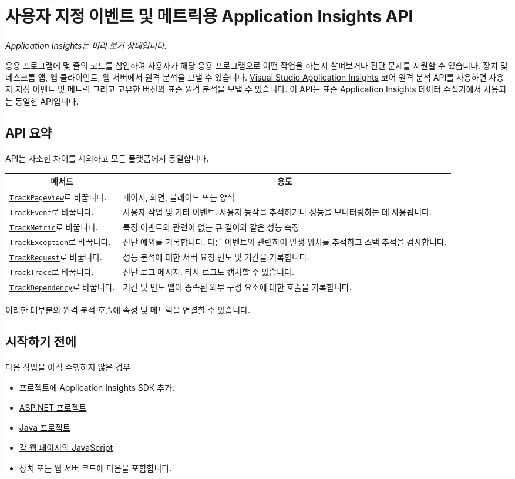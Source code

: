 <properties 
	pageTitle="사용자 지정 이벤트 및 메트릭용 Application Insights API | Microsoft Azure" 
	description="장치 또는 데스크톱 앱, 웹 페이지, 서비스에 코드를 몇 줄 삽입하여 사용 및 진단 문제를 추적할 수 있습니다." 
	services="application-insights"
    documentationCenter="" 
	authors="alancameronwills" 
	manager="douge"/>
 
<tags 
	ms.service="application-insights" 
	ms.workload="tbd" 
	ms.tgt_pltfrm="ibiza" 
	ms.devlang="multiple" 
	ms.topic="article" 
	ms.date="09/11/2016" 
	ms.author="awills"/>

# 사용자 지정 이벤트 및 메트릭용 Application Insights API 

*Application Insights는 미리 보기 상태입니다.*

응용 프로그램에 몇 줄의 코드를 삽입하여 사용자가 해당 응용 프로그램으로 어떤 작업을 하는지 살펴보거나 진단 문제를 지원할 수 있습니다. 장치 및 데스크톱 앱, 웹 클라이언트, 웹 서버에서 원격 분석을 보낼 수 있습니다. [Visual Studio Application Insights](app-insights-overview.md) 코어 원격 분석 API를 사용하면 사용자 지정 이벤트 및 메트릭 그리고 고유한 버전의 표준 원격 분석을 보낼 수 있습니다. 이 API는 표준 Application Insights 데이터 수집기에서 사용되는 동일한 API입니다.

## API 요약

API는 사소한 차이를 제외하고 모든 플랫폼에서 동일합니다.

메서드 | 용도
---|---
[`TrackPageView`](#page-views)로 바꿉니다. | 페이지, 화면, 블레이드 또는 양식
[`TrackEvent`](#track-event)로 바꿉니다. | 사용자 작업 및 기타 이벤트. 사용자 동작을 추적하거나 성능을 모니터링하는 데 사용됩니다.
[`TrackMetric`](#track-metric)로 바꿉니다. | 특정 이벤트와 관련이 없는 큐 길이와 같은 성능 측정
[`TrackException`](#track-exception)로 바꿉니다.|진단 예외를 기록합니다. 다른 이벤트와 관련하여 발생 위치를 추적하고 스택 추적을 검사합니다.
[`TrackRequest`](#track-request)로 바꿉니다.| 성능 분석에 대한 서버 요청 빈도 및 기간을 기록합니다.
[`TrackTrace`](#track-trace)로 바꿉니다.|진단 로그 메시지. 타사 로그도 캡처할 수 있습니다.
[`TrackDependency`](#track-dependency)로 바꿉니다.|기간 및 빈도 앱이 종속된 외부 구성 요소에 대한 호출을 기록합니다.

이러한 대부분의 원격 분석 호출에 [속성 및 메트릭을 연결](#properties)할 수 있습니다.


## <a name="prep"></a>시작하기 전에

다음 작업을 아직 수행하지 않은 경우

* 프로젝트에 Application Insights SDK 추가:
 * [ASP.NET 프로젝트][greenbrown]
 * [Java 프로젝트][java]
 * [각 웹 페이지의 JavaScript][client]

* 장치 또는 웹 서버 코드에 다음을 포함합니다.


[client]: app-insights-javascript.md
[config]: app-insights-configuration-with-applicationinsights-config.md
[create]: app-insights-create-new-resource.md
[data]: app-insights-data-retention-privacy.md
[diagnostic]: app-insights-diagnostic-search.md
[exceptions]: app-insights-asp-net-exceptions.md
[greenbrown]: app-insights-asp-net.md
[java]: app-insights-java-get-started.md
[metrics]: app-insights-metrics-explorer.md
[qna]: app-insights-troubleshoot-faq.md
[trace]: app-insights-search-diagnostic-logs.md